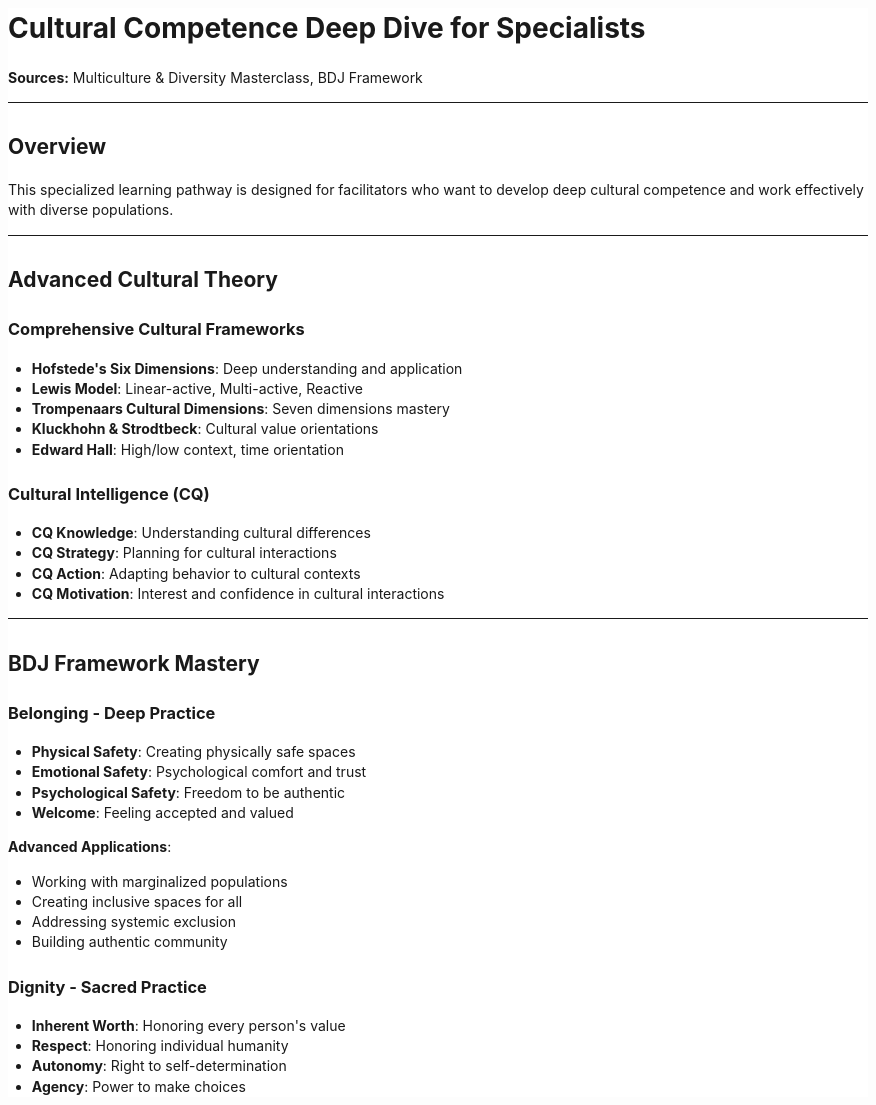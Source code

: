 # Cultural Competence Deep Dive for Specialists
**Sources:** Multiculture & Diversity Masterclass, BDJ Framework

---

## Overview
This specialized learning pathway is designed for facilitators who want to develop deep cultural competence and work effectively with diverse populations.

---

## Advanced Cultural Theory

### Comprehensive Cultural Frameworks
- **Hofstede's Six Dimensions**: Deep understanding and application
- **Lewis Model**: Linear-active, Multi-active, Reactive
- **Trompenaars Cultural Dimensions**: Seven dimensions mastery
- **Kluckhohn & Strodtbeck**: Cultural value orientations
- **Edward Hall**: High/low context, time orientation

### Cultural Intelligence (CQ)
- **CQ Knowledge**: Understanding cultural differences
- **CQ Strategy**: Planning for cultural interactions
- **CQ Action**: Adapting behavior to cultural contexts
- **CQ Motivation**: Interest and confidence in cultural interactions

---

## BDJ Framework Mastery

### Belonging - Deep Practice
- **Physical Safety**: Creating physically safe spaces
- **Emotional Safety**: Psychological comfort and trust
- **Psychological Safety**: Freedom to be authentic
- **Welcome**: Feeling accepted and valued

**Advanced Applications**:
- Working with marginalized populations
- Creating inclusive spaces for all
- Addressing systemic exclusion
- Building authentic community

### Dignity - Sacred Practice
- **Inherent Worth**: Honoring every person's value
- **Respect**: Honoring individual humanity
- **Autonomy**: Right to self-determination
- **Agency**: Power to make choices
